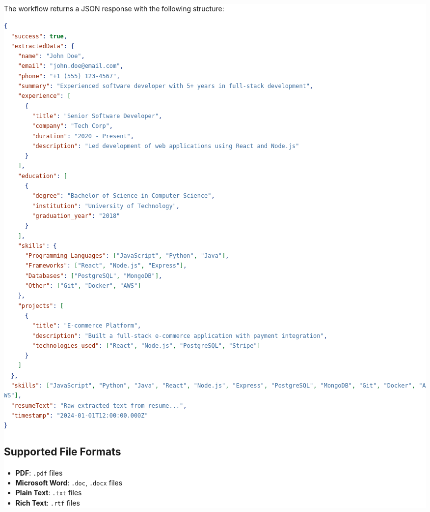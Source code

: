 The workflow returns a JSON response with the following structure:

```json
{
  "success": true,
  "extractedData": {
    "name": "John Doe",
    "email": "john.doe@email.com",
    "phone": "+1 (555) 123-4567",
    "summary": "Experienced software developer with 5+ years in full-stack development",
    "experience": [
      {
        "title": "Senior Software Developer",
        "company": "Tech Corp",
        "duration": "2020 - Present",
        "description": "Led development of web applications using React and Node.js"
      }
    ],
    "education": [
      {
        "degree": "Bachelor of Science in Computer Science",
        "institution": "University of Technology",
        "graduation_year": "2018"
      }
    ],
    "skills": {
      "Programming Languages": ["JavaScript", "Python", "Java"],
      "Frameworks": ["React", "Node.js", "Express"],
      "Databases": ["PostgreSQL", "MongoDB"],
      "Other": ["Git", "Docker", "AWS"]
    },
    "projects": [
      {
        "title": "E-commerce Platform",
        "description": "Built a full-stack e-commerce application with payment integration",
        "technologies_used": ["React", "Node.js", "PostgreSQL", "Stripe"]
      }
    ]
  },
  "skills": ["JavaScript", "Python", "Java", "React", "Node.js", "Express", "PostgreSQL", "MongoDB", "Git", "Docker", "AWS"],
  "resumeText": "Raw extracted text from resume...",
  "timestamp": "2024-01-01T12:00:00.000Z"
}
```

## Supported File Formats

- **PDF**: `.pdf` files
- **Microsoft Word**: `.doc`, `.docx` files
- **Plain Text**: `.txt` files
- **Rich Text**: `.rtf` files
